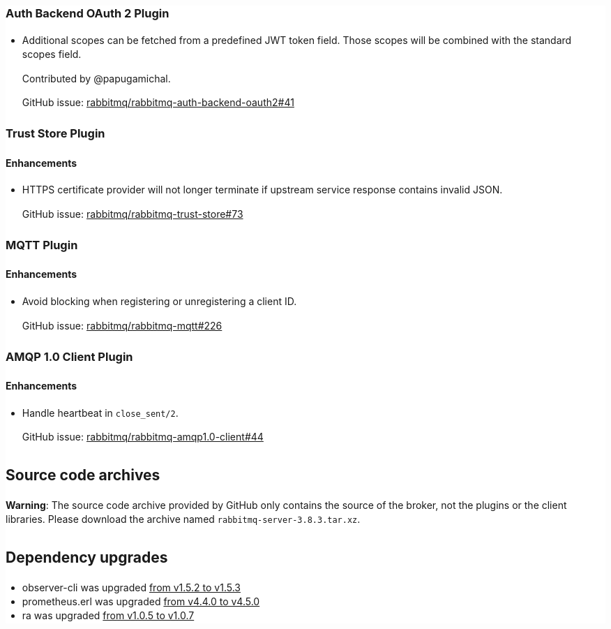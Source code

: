 
### Auth Backend OAuth 2 Plugin

 * Additional scopes can be fetched from a predefined JWT token field.
   Those scopes will be combined with the standard scopes field.

   Contributed by @papugamichal.

   GitHub issue: [rabbitmq/rabbitmq-auth-backend-oauth2#41](https://github.com/rabbitmq/rabbitmq-auth-backend-oauth2/pull/41)


### Trust Store Plugin

#### Enhancements

 * HTTPS certificate provider will not longer terminate if upstream service response contains invalid JSON.

   GitHub issue: [rabbitmq/rabbitmq-trust-store#73](https://github.com/rabbitmq/rabbitmq-trust-store/issues/73)


### MQTT Plugin

#### Enhancements

 * Avoid blocking when registering or unregistering a client ID.

   GitHub issue: [rabbitmq/rabbitmq-mqtt#226](https://github.com/rabbitmq/rabbitmq-mqtt/pull/226)


### AMQP 1.0 Client Plugin

#### Enhancements

 * Handle heartbeat in `close_sent/2`.

   GitHub issue: [rabbitmq/rabbitmq-amqp1.0-client#44](https://github.com/rabbitmq/rabbitmq-amqp1.0-client/pull/44)



## Source code archives

**Warning**: The source code archive provided by GitHub only contains the source of the broker, not the plugins or the client libraries.
Please download the archive named `rabbitmq-server-3.8.3.tar.xz`.



## Dependency upgrades

 * observer-cli was upgraded [from v1.5.2 to v1.5.3](https://github.com/zhongwencool/observer_cli/compare/1.5.2...1.5.3)
 * prometheus.erl was upgraded [from v4.4.0 to v4.5.0](https://github.com/deadtrickster/prometheus.erl/compare/v4.4.0...v4.5.0)
 * ra was upgraded [from v1.0.5 to v1.0.7](https://github.com/rabbitmq/ra/compare/v1.0.5...v1.0.7)
